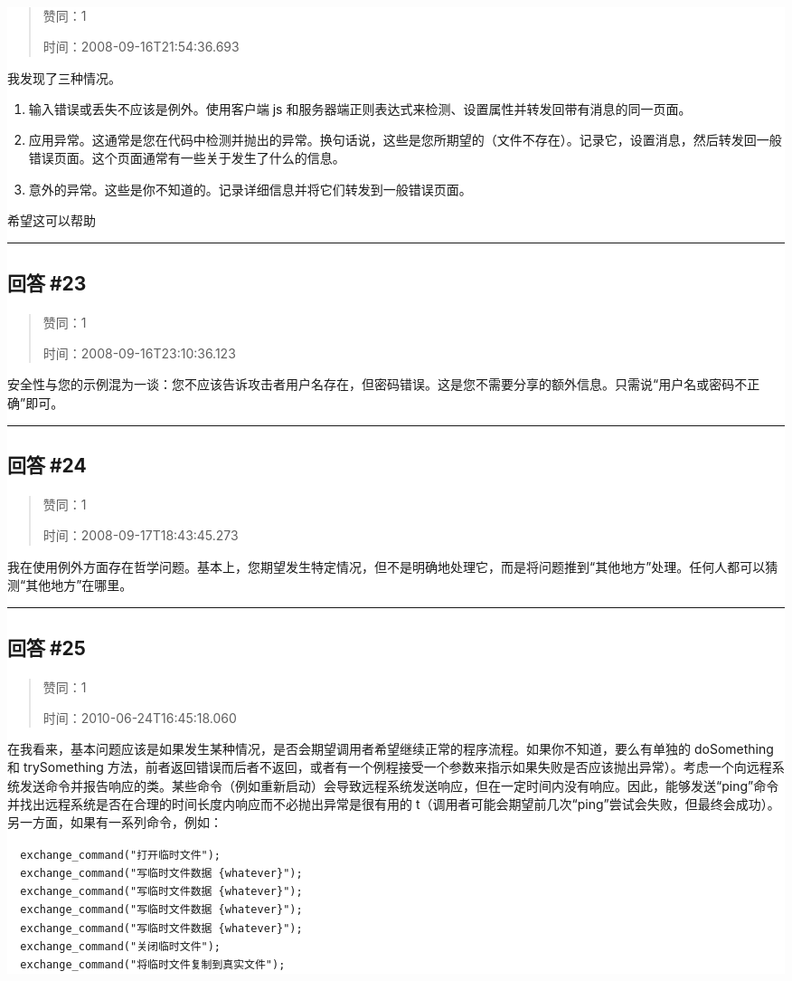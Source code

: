 > 赞同：1
> 
> 时间：2008-09-16T21:54:36.693

我发现了三种情况。

1.  输入错误或丢失不应该是例外。使用客户端 js 和服务器端正则表达式来检测、设置属性并转发回带有消息的同一页面。

2.  应用异常。这通常是您在代码中检测并抛出的异常。换句话说，这些是您所期望的（文件不存在）。记录它，设置消息，然后转发回一般错误页面。这个页面通常有一些关于发生了什么的信息。

3.  意外的异常。这些是你不知道的。记录详细信息并将它们转发到一般错误页面。

希望这可以帮助

* * *

## 回答 #23

> 赞同：1
> 
> 时间：2008-09-16T23:10:36.123

安全性与您的示例混为一谈：您不应该告诉攻击者用户名存在，但密码错误。这是您不需要分享的额外信息。只需说“用户名或密码不正确”即可。

* * *

## 回答 #24

> 赞同：1
> 
> 时间：2008-09-17T18:43:45.273

我在使用例外方面存在哲学问题。基本上，您期望发生特定情况，但不是明确地处理它，而是将问题推到“其他地方”处理。任何人都可以猜测“其他地方”在哪里。

* * *

## 回答 #25

> 赞同：1
> 
> 时间：2010-06-24T16:45:18.060

在我看来，基本问题应该是如果发生某种情况，是否会期望调用者希望继续正常的程序流程。如果你不知道，要么有单独的 doSomething 和 trySomething 方法，前者返回错误而后者不返回，或者有一个例程接受一个参数来指示如果失败是否应该抛出异常）。考虑一个向远程系统发送命令并报告响应的类。某些命令（例如重新启动）会导致远程系统发送响应，但在一定时间内没有响应。因此，能够发送“ping”命令并​​找出远程系统是否在合理的时间长度内响应而不必抛出异常是很有用的 t（调用者可能会期望前几次“ping”尝试会失败，但最终会成功）。另一方面，如果有一系列命令，例如：

```
  exchange_command("打开临时文件");
  exchange_command("写临时文件数据 {whatever}");
  exchange_command("写临时文件数据 {whatever}");
  exchange_command("写临时文件数据 {whatever}");
  exchange_command("写临时文件数据 {whatever}");
  exchange_command("关闭临时文件");
  exchange_command("将临时文件复制到真实文件");

```
